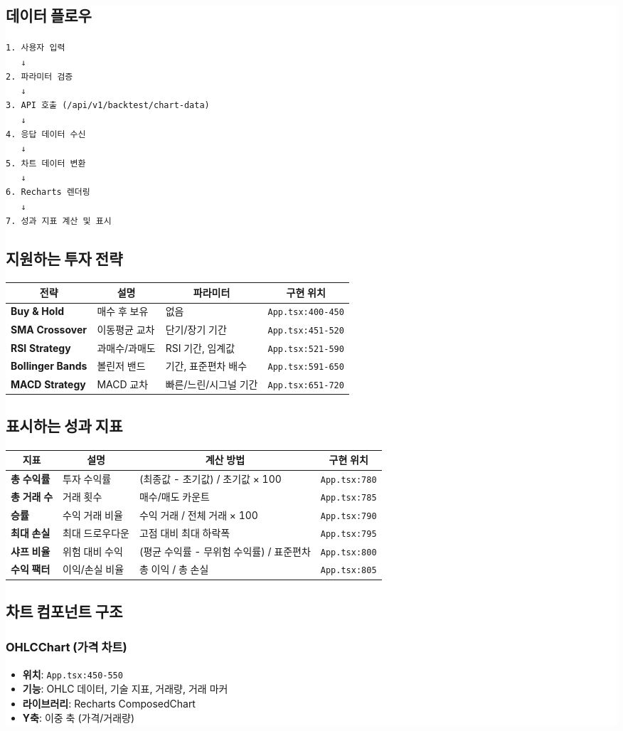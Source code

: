 ## 데이터 플로우

```
1. 사용자 입력
   ↓
2. 파라미터 검증
   ↓
3. API 호출 (/api/v1/backtest/chart-data)
   ↓
4. 응답 데이터 수신
   ↓
5. 차트 데이터 변환
   ↓
6. Recharts 렌더링
   ↓
7. 성과 지표 계산 및 표시
```

## 지원하는 투자 전략

| 전략 | 설명 | 파라미터 | 구현 위치 |
|------|------|----------|-----------|
| **Buy & Hold** | 매수 후 보유 | 없음 | `App.tsx:400-450` |
| **SMA Crossover** | 이동평균 교차 | 단기/장기 기간 | `App.tsx:451-520` |
| **RSI Strategy** | 과매수/과매도 | RSI 기간, 임계값 | `App.tsx:521-590` |
| **Bollinger Bands** | 볼린저 밴드 | 기간, 표준편차 배수 | `App.tsx:591-650` |
| **MACD Strategy** | MACD 교차 | 빠른/느린/시그널 기간 | `App.tsx:651-720` |

## 표시하는 성과 지표

| 지표 | 설명 | 계산 방법 | 구현 위치 |
|------|------|-----------|-----------|
| **총 수익률** | 투자 수익률 | (최종값 - 초기값) / 초기값 × 100 | `App.tsx:780` |
| **총 거래 수** | 거래 횟수 | 매수/매도 카운트 | `App.tsx:785` |
| **승률** | 수익 거래 비율 | 수익 거래 / 전체 거래 × 100 | `App.tsx:790` |
| **최대 손실** | 최대 드로우다운 | 고점 대비 최대 하락폭 | `App.tsx:795` |
| **샤프 비율** | 위험 대비 수익 | (평균 수익률 - 무위험 수익률) / 표준편차 | `App.tsx:800` |
| **수익 팩터** | 이익/손실 비율 | 총 이익 / 총 손실 | `App.tsx:805` |

## 차트 컴포넌트 구조

### OHLCChart (가격 차트)
- **위치**: `App.tsx:450-550`
- **기능**: OHLC 데이터, 기술 지표, 거래량, 거래 마커
- **라이브러리**: Recharts ComposedChart
- **Y축**: 이중 축 (가격/거래량)
